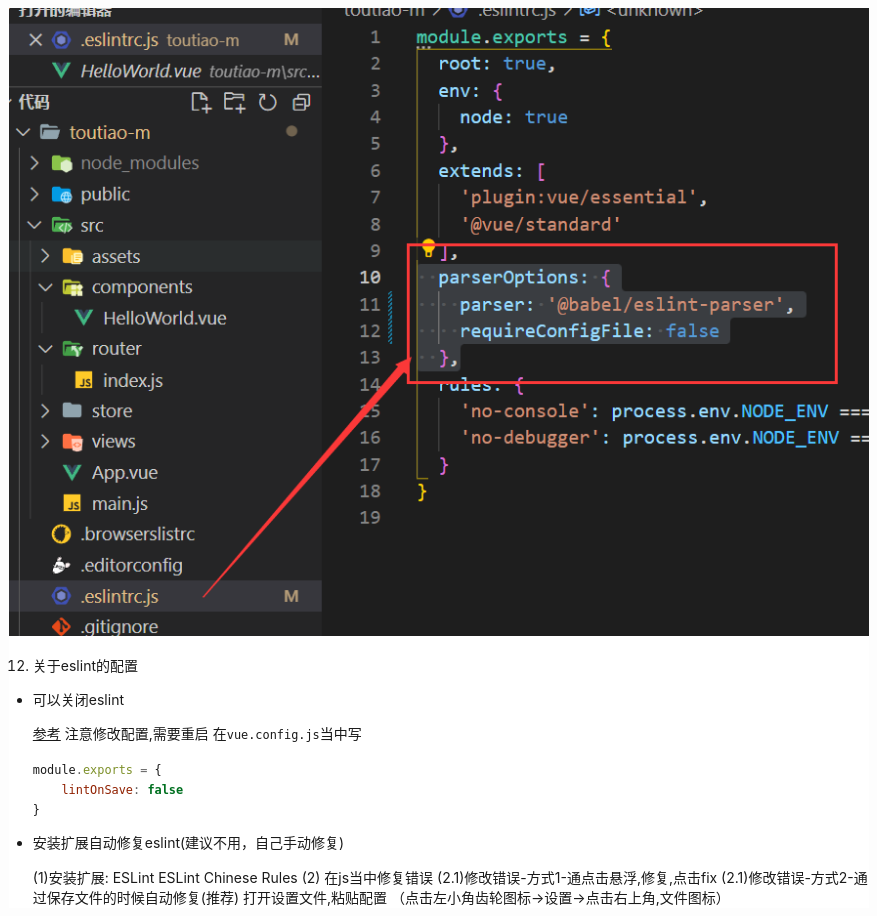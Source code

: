 ![image-20220627151501663](images/image-20220627151501663.png)

12. 关于eslint的配置

- 可以关闭eslint

  [参考](https://cli.vuejs.org/zh/config/#lintonsave)
  注意修改配置,需要重启
  在`vue.config.js`当中写

  ```js
  module.exports = {
      lintOnSave: false
  }
  ```

- 安装扩展自动修复eslint(建议不用，自己手动修复)

  (1)安装扩展:
  ESLint
  ESLint Chinese Rules
  (2) 在js当中修复错误
  (2.1)修改错误-方式1-通点击悬浮,修复,点击fix
  (2.1)修改错误-方式2-通过保存文件的时候自动修复(推荐)
  打开设置文件,粘贴配置 （点击左小角齿轮图标->设置->点击右上角,文件图标）
